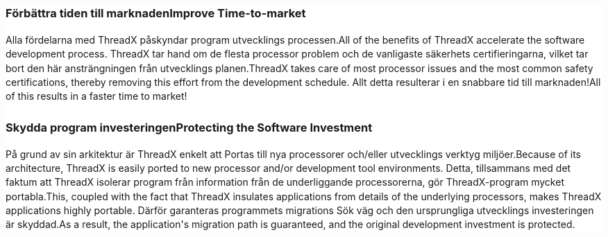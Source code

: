 ### <a name="improve-time-to-market"></a><span data-ttu-id="66571-249">Förbättra tiden till marknaden</span><span class="sxs-lookup"><span data-stu-id="66571-249">Improve Time-to-market</span></span>

<span data-ttu-id="66571-250">Alla fördelarna med ThreadX påskyndar program utvecklings processen.</span><span class="sxs-lookup"><span data-stu-id="66571-250">All of the benefits of ThreadX accelerate the software development process.</span></span> <span data-ttu-id="66571-251">ThreadX tar hand om de flesta processor problem och de vanligaste säkerhets certifieringarna, vilket tar bort den här ansträngningen från utvecklings planen.</span><span class="sxs-lookup"><span data-stu-id="66571-251">ThreadX takes care of most processor issues and the most common safety certifications, thereby removing this effort from the development schedule.</span></span> <span data-ttu-id="66571-252">Allt detta resulterar i en snabbare tid till marknaden!</span><span class="sxs-lookup"><span data-stu-id="66571-252">All of this results in a faster time to market!</span></span>

### <a name="protecting-the-software-investment"></a><span data-ttu-id="66571-253">Skydda program investeringen</span><span class="sxs-lookup"><span data-stu-id="66571-253">Protecting the Software Investment</span></span>

<span data-ttu-id="66571-254">På grund av sin arkitektur är ThreadX enkelt att Portas till nya processorer och/eller utvecklings verktyg miljöer.</span><span class="sxs-lookup"><span data-stu-id="66571-254">Because of its architecture, ThreadX is easily ported to new processor and/or development tool environments.</span></span> <span data-ttu-id="66571-255">Detta, tillsammans med det faktum att ThreadX isolerar program från information från de underliggande processorerna, gör ThreadX-program mycket portabla.</span><span class="sxs-lookup"><span data-stu-id="66571-255">This, coupled with the fact that ThreadX insulates applications from details of the underlying processors, makes ThreadX applications highly portable.</span></span> <span data-ttu-id="66571-256">Därför garanteras programmets migrations Sök väg och den ursprungliga utvecklings investeringen är skyddad.</span><span class="sxs-lookup"><span data-stu-id="66571-256">As a result, the application's migration path is guaranteed, and the original development investment is protected.</span></span>
